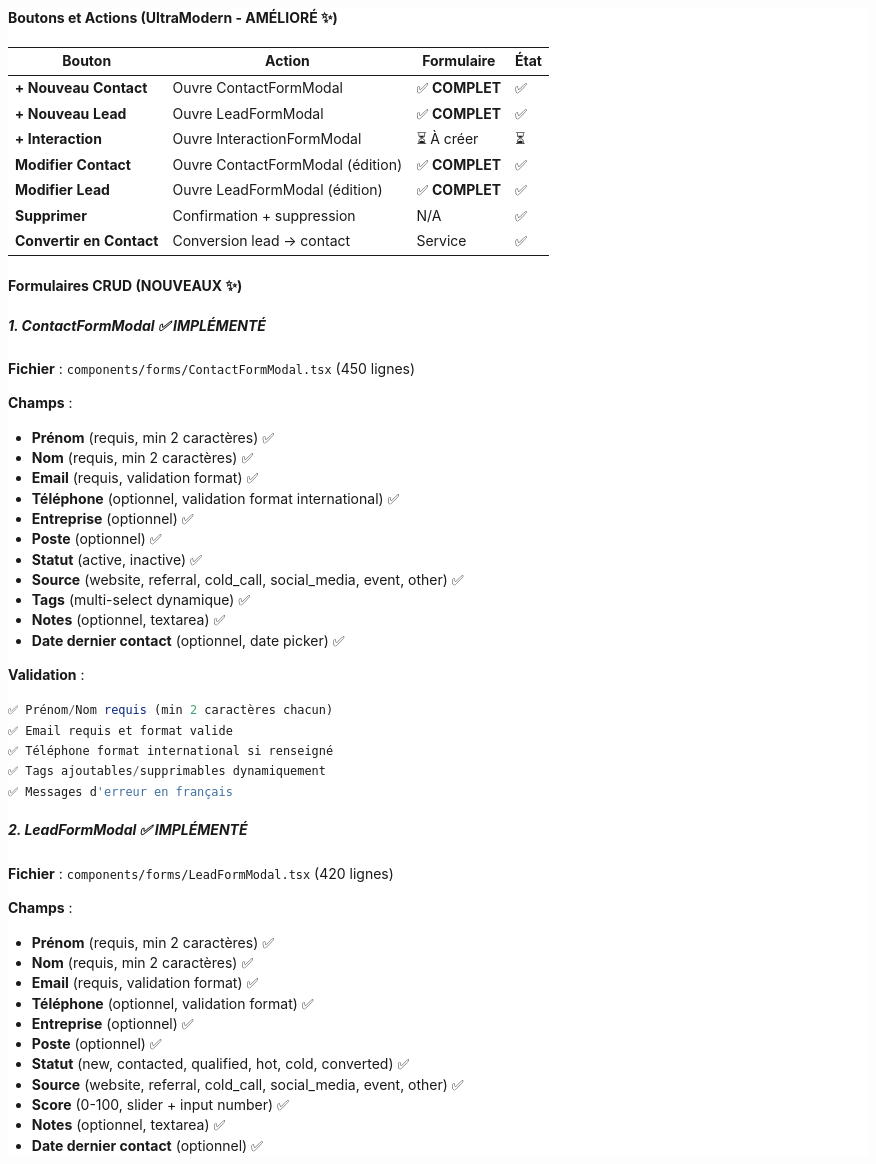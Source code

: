 #### Boutons et Actions (UltraModern - AMÉLIORÉ ✨)

| Bouton | Action | Formulaire | État |
|--------|--------|------------|------|
| **+ Nouveau Contact** | Ouvre ContactFormModal | ✅ **COMPLET** | ✅ |
| **+ Nouveau Lead** | Ouvre LeadFormModal | ✅ **COMPLET** | ✅ |
| **+ Interaction** | Ouvre InteractionFormModal | ⏳ À créer | ⏳ |
| **Modifier Contact** | Ouvre ContactFormModal (édition) | ✅ **COMPLET** | ✅ |
| **Modifier Lead** | Ouvre LeadFormModal (édition) | ✅ **COMPLET** | ✅ |
| **Supprimer** | Confirmation + suppression | N/A | ✅ |
| **Convertir en Contact** | Conversion lead → contact | Service | ✅ |

#### Formulaires CRUD (NOUVEAUX ✨)

##### 1. ContactFormModal ✅ IMPLÉMENTÉ

**Fichier** : `components/forms/ContactFormModal.tsx` (450 lignes)

**Champs** :
- **Prénom** (requis, min 2 caractères) ✅
- **Nom** (requis, min 2 caractères) ✅
- **Email** (requis, validation format) ✅
- **Téléphone** (optionnel, validation format international) ✅
- **Entreprise** (optionnel) ✅
- **Poste** (optionnel) ✅
- **Statut** (active, inactive) ✅
- **Source** (website, referral, cold_call, social_media, event, other) ✅
- **Tags** (multi-select dynamique) ✅
- **Notes** (optionnel, textarea) ✅
- **Date dernier contact** (optionnel, date picker) ✅

**Validation** :
```typescript
✅ Prénom/Nom requis (min 2 caractères chacun)
✅ Email requis et format valide
✅ Téléphone format international si renseigné
✅ Tags ajoutables/supprimables dynamiquement
✅ Messages d'erreur en français
```

##### 2. LeadFormModal ✅ IMPLÉMENTÉ

**Fichier** : `components/forms/LeadFormModal.tsx` (420 lignes)

**Champs** :
- **Prénom** (requis, min 2 caractères) ✅
- **Nom** (requis, min 2 caractères) ✅
- **Email** (requis, validation format) ✅
- **Téléphone** (optionnel, validation format) ✅
- **Entreprise** (optionnel) ✅
- **Poste** (optionnel) ✅
- **Statut** (new, contacted, qualified, hot, cold, converted) ✅
- **Source** (website, referral, cold_call, social_media, event, other) ✅
- **Score** (0-100, slider + input number) ✅
- **Notes** (optionnel, textarea) ✅
- **Date dernier contact** (optionnel) ✅
